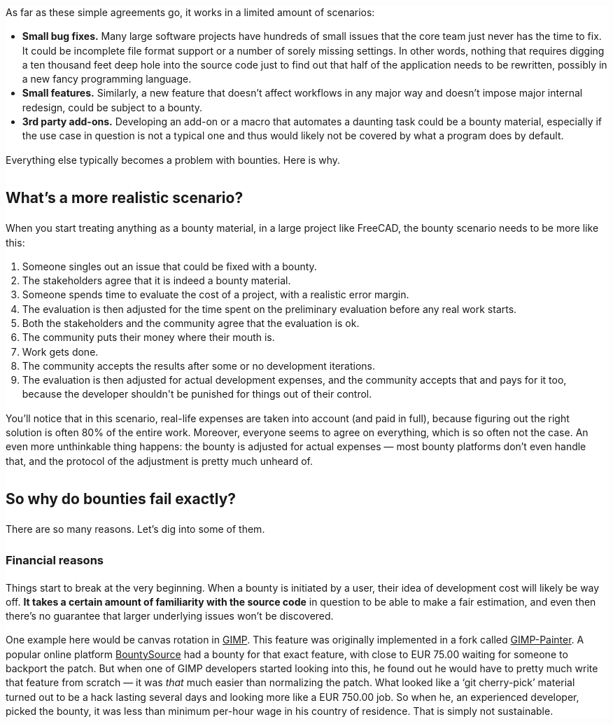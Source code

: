 As far as these simple agreements go, it works in a limited amount of scenarios:

- **Small bug fixes.** Many large software projects have hundreds of small issues that the core team just never has the time to fix. It could be incomplete file format support or a number of sorely missing settings. In other words, nothing that requires digging a ten thousand feet deep hole into the source code just to find out that half of the application needs to be rewritten, possibly in a new fancy programming language.
- **Small features.** Similarly, a new feature that doesn’t affect workflows in any major way and doesn’t impose major internal redesign, could be subject to a bounty.
- **3rd party add-ons.** Developing an add-on or a macro that automates a daunting task could be a bounty material, especially if the use case in question is not a typical one and thus would likely not be covered by what a program does by default.

Everything else typically becomes a problem with bounties. Here is why.

## What’s a more realistic scenario?

When you start treating anything as a bounty material, in a large project like FreeCAD, the bounty scenario needs to be more like this:

1. Someone singles out an issue that could be fixed with a bounty.
2. The stakeholders agree that it is indeed a bounty material.
3. Someone spends time to evaluate the cost of a project, with a realistic error margin.
4. The evaluation is then adjusted for the time spent on the preliminary evaluation before any real work starts.
5. Both the stakeholders and the community agree that the evaluation is ok.
6. The community puts their money where their mouth is.
7. Work gets done.
8. The community accepts the results after some or no development iterations.
9.  The evaluation is then adjusted for actual development expenses, and the community accepts that and pays for it too, because the developer shouldn't be punished for things out of their control.

You’ll notice that in this scenario, real-life expenses are taken into account (and paid in full), because figuring out the right solution is often 80% of the entire work. Moreover, everyone seems to agree on everything, which is so often not the case. An even more unthinkable thing happens: the bounty is adjusted for actual expenses — most bounty platforms don’t even handle that, and the protocol of the adjustment is pretty much unheard of.

## So why do bounties fail exactly?

There are so many reasons. Let’s dig into some of them.

### Financial reasons

Things start to break at the very beginning. When a bounty is initiated by a user, their idea of development cost will likely be way off. **It takes a certain amount of familiarity with the source code** in question to be able to make a fair estimation, and even then there’s no guarantee that larger underlying issues won’t be discovered.

One example here would be canvas rotation in [GIMP](https://www.gimp.org/). This feature was originally implemented in a fork called [GIMP-Painter](https://github.com/seagetch/gimp-painter). A popular online platform [BountySource](https://bountysource.com/) had a bounty for that exact feature, with close to EUR 75.00 waiting for someone to backport the patch. But when one of GIMP developers started looking into this, he found out he would have to pretty much write that feature from scratch — it was _that_ much easier than normalizing the patch. What looked like a ‘git cherry-pick’ material turned out to be a hack lasting several days and looking more like a EUR 750.00 job. So when he, an experienced developer, picked the bounty, it was less than minimum per-hour wage in his country of residence. That is simply not sustainable.
